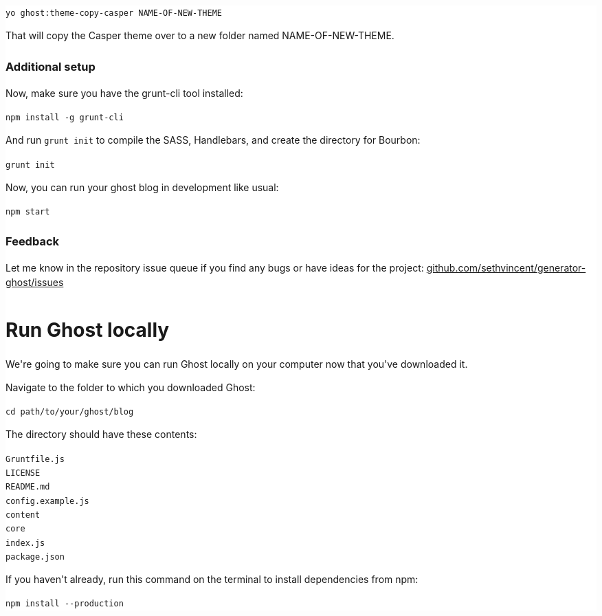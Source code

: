 ```
yo ghost:theme-copy-casper NAME-OF-NEW-THEME
```

That will copy the Casper theme over to a new folder named NAME-OF-NEW-THEME.

### Additional setup

Now, make sure you have the grunt-cli tool installed:

```
npm install -g grunt-cli
```

And run `grunt init` to compile the SASS, Handlebars, and create the directory for Bourbon:

```
grunt init
```

Now, you can run your ghost blog in development like usual:

```
npm start
```

### Feedback
Let me know in the repository issue queue if you find any bugs or have ideas for the project: [github.com/sethvincent/generator-ghost/issues](https://github.com/sethvincent/generator-ghost/issues)


# Run Ghost locally

We're going to make sure you can run Ghost locally on your computer now that you've downloaded it.

Navigate to the folder to which you downloaded Ghost:

```
cd path/to/your/ghost/blog
```

The directory should have these contents:

```
Gruntfile.js  
LICENSE  
README.md  
config.example.js  
content  
core  
index.js  
package.json  
```

If you haven't already, run this command on the terminal to install dependencies from npm:

```
npm install --production
```
